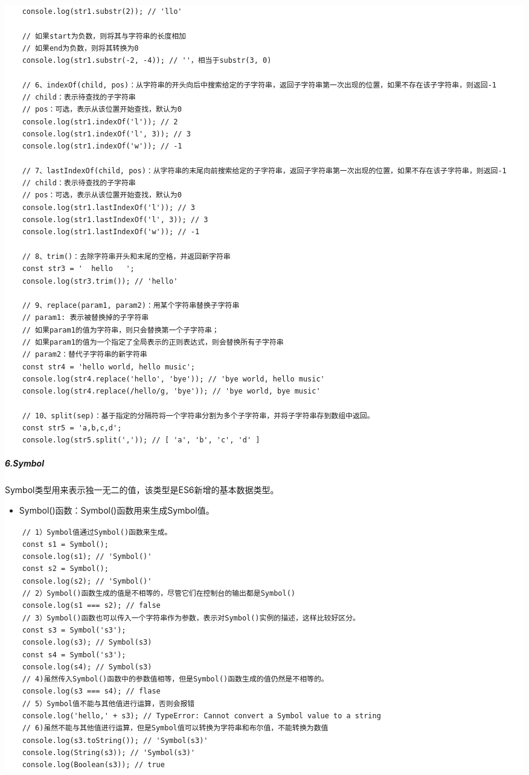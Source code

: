 ```
    console.log(str1.substr(2)); // 'llo'
    
    // 如果start为负数，则将其与字符串的长度相加
    // 如果end为负数，则将其转换为0
    console.log(str1.substr(-2, -4)); // ''，相当于substr(3, 0)
    
    // 6、indexOf(child, pos)：从字符串的开头向后中搜索给定的子字符串，返回子字符串第一次出现的位置，如果不存在该子字符串，则返回-1
    // child：表示待查找的子字符串
    // pos：可选，表示从该位置开始查找，默认为0
    console.log(str1.indexOf('l')); // 2
    console.log(str1.indexOf('l', 3)); // 3
    console.log(str1.indexOf('w')); // -1
    
    // 7、lastIndexOf(child, pos)：从字符串的末尾向前搜索给定的子字符串，返回子字符串第一次出现的位置，如果不存在该子字符串，则返回-1
    // child：表示待查找的子字符串
    // pos：可选，表示从该位置开始查找，默认为0
    console.log(str1.lastIndexOf('l')); // 3
    console.log(str1.lastIndexOf('l', 3)); // 3
    console.log(str1.lastIndexOf('w')); // -1
    
    // 8、trim()：去除字符串开头和末尾的空格，并返回新字符串
    const str3 = '  hello   ';
    console.log(str3.trim()); // 'hello'
    
    // 9、replace(param1, param2)：用某个字符串替换子字符串
    // param1: 表示被替换掉的子字符串
    // 如果param1的值为字符串，则只会替换第一个子字符串；
    // 如果param1的值为一个指定了全局表示的正则表达式，则会替换所有子字符串
    // param2：替代子字符串的新字符串
    const str4 = 'hello world, hello music';
    console.log(str4.replace('hello', 'bye')); // 'bye world, hello music'
    console.log(str4.replace(/hello/g, 'bye')); // 'bye world, bye music'
    
    // 10、split(sep)：基于指定的分隔符将一个字符串分割为多个子字符串，并将子字符串存到数组中返回。
    const str5 = 'a,b,c,d';
    console.log(str5.split(',')); // [ 'a', 'b', 'c', 'd' ]
```
##### 6.Symbol
Symbol类型用来表示独一无二的值，该类型是ES6新增的基本数据类型。<br/>
- Symbol()函数：Symbol()函数用来生成Symbol值。

```
    // 1）Symbol值通过Symbol()函数来生成。
    const s1 = Symbol();
    console.log(s1); // 'Symbol()'
    const s2 = Symbol();
    console.log(s2); // 'Symbol()'
    // 2）Symbol()函数生成的值是不相等的，尽管它们在控制台的输出都是Symbol()
    console.log(s1 === s2); // false
    // 3）Symbol()函数也可以传入一个字符串作为参数，表示对Symbol()实例的描述，这样比较好区分。
    const s3 = Symbol('s3');
    console.log(s3); // Symbol(s3)
    const s4 = Symbol('s3');
    console.log(s4); // Symbol(s3)
    // 4)虽然传入Symbol()函数中的参数值相等，但是Symbol()函数生成的值仍然是不相等的。
    console.log(s3 === s4); // flase
    // 5）Symbol值不能与其他值进行运算，否则会报错
    console.log('hello,' + s3); // TypeError: Cannot convert a Symbol value to a string
    // 6)虽然不能与其他值进行运算，但是Symbol值可以转换为字符串和布尔值，不能转换为数值
    console.log(s3.toString()); // 'Symbol(s3)' 
    console.log(String(s3)); // 'Symbol(s3)'
    console.log(Boolean(s3)); // true
```
